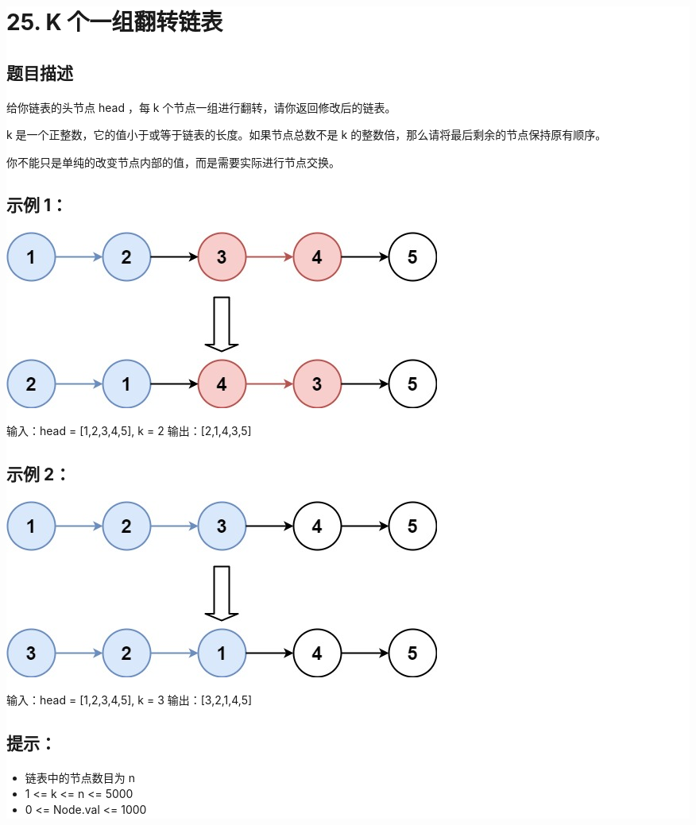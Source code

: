 # 25. K 个一组翻转链表

## 题目描述

给你链表的头节点 head ，每 k 个节点一组进行翻转，请你返回修改后的链表。

k 是一个正整数，它的值小于或等于链表的长度。如果节点总数不是 k 的整数倍，那么请将最后剩余的节点保持原有顺序。

你不能只是单纯的改变节点内部的值，而是需要实际进行节点交换。

## 示例 1：

![reverse_ex1](./images/reverse_ex1.jpg)

输入：head = [1,2,3,4,5], k = 2
输出：[2,1,4,3,5]

## 示例 2：

![reverse_ex2](./images/reverse_ex2.jpg)

输入：head = [1,2,3,4,5], k = 3
输出：[3,2,1,4,5]

## 提示：

- 链表中的节点数目为 n
- 1 <= k <= n <= 5000
- 0 <= Node.val <= 1000
